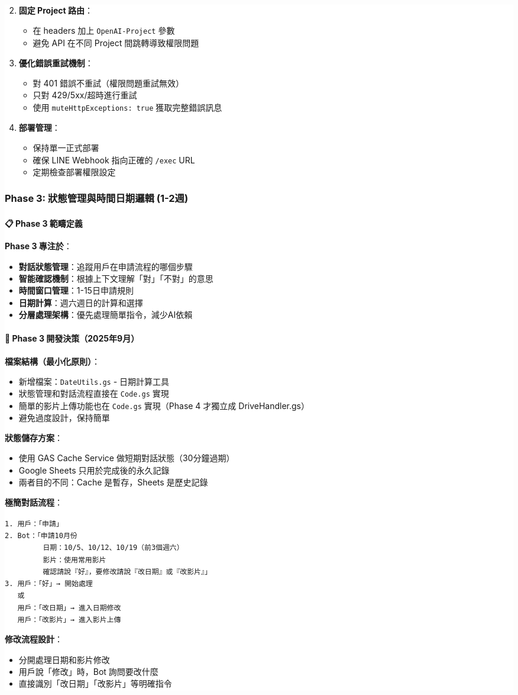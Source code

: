 2. **固定 Project 路由**：
   - 在 headers 加上 `OpenAI-Project` 參數
   - 避免 API 在不同 Project 間跳轉導致權限問題

3. **優化錯誤重試機制**：
   - 對 401 錯誤不重試（權限問題重試無效）
   - 只對 429/5xx/超時進行重試
   - 使用 `muteHttpExceptions: true` 獲取完整錯誤訊息

4. **部署管理**：
   - 保持單一正式部署
   - 確保 LINE Webhook 指向正確的 `/exec` URL
   - 定期檢查部署權限設定

### Phase 3: 狀態管理與時間日期邏輯 (1-2週)

#### 📋 Phase 3 範疇定義
**Phase 3 專注於**：
- **對話狀態管理**：追蹤用戶在申請流程的哪個步驟
- **智能確認機制**：根據上下文理解「對」「不對」的意思
- **時間窗口管理**：1-15日申請規則
- **日期計算**：週六週日的計算和選擇
- **分層處理架構**：優先處理簡單指令，減少AI依賴

#### 🎯 Phase 3 開發決策（2025年9月）

**檔案結構（最小化原則）**：
- 新增檔案：`DateUtils.gs` - 日期計算工具
- 狀態管理和對話流程直接在 `Code.gs` 實現
- 簡單的影片上傳功能也在 `Code.gs` 實現（Phase 4 才獨立成 DriveHandler.gs）
- 避免過度設計，保持簡單

**狀態儲存方案**：
- 使用 GAS Cache Service 做短期對話狀態（30分鐘過期）
- Google Sheets 只用於完成後的永久記錄
- 兩者目的不同：Cache 是暫存，Sheets 是歷史記錄

**極簡對話流程**：
```
1. 用戶：「申請」
2. Bot：「申請10月份
         日期：10/5、10/12、10/19（前3個週六）
         影片：使用常用影片
         確認請說『好』，要修改請說『改日期』或『改影片』」
3. 用戶：「好」→ 開始處理
   或
   用戶：「改日期」→ 進入日期修改
   用戶：「改影片」→ 進入影片上傳
```

**修改流程設計**：
- 分開處理日期和影片修改
- 用戶說「修改」時，Bot 詢問要改什麼
- 直接識別「改日期」「改影片」等明確指令
